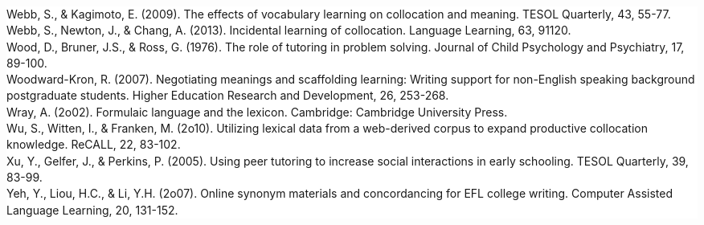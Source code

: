 Webb, S., & Kagimoto, E. (2009). The effects of vocabulary learning on collocation and meaning. TESOL Quarterly, 43, 55-77.   
Webb, S., Newton, J., & Chang, A. (2013). Incidental learning of collocation. Language Learning, 63, 91120.   
Wood, D., Bruner, J.S., & Ross, G. (1976). The role of tutoring in problem solving. Journal of Child Psychology and Psychiatry, 17, 89-100.   
Woodward-Kron, R. (2007). Negotiating meanings and scaffolding learning: Writing support for non-English speaking background postgraduate students. Higher Education Research and Development, 26, 253-268.   
Wray, A. (2o02). Formulaic language and the lexicon. Cambridge: Cambridge University Press.   
Wu, S., Witten, I., & Franken, M. (2o10). Utilizing lexical data from a web-derived corpus to expand productive collocation knowledge. ReCALL, 22, 83-102.   
Xu, Y., Gelfer, J., & Perkins, P. (2005). Using peer tutoring to increase social interactions in early schooling. TESOL Quarterly, 39, 83-99.   
Yeh, Y., Liou, H.C., & Li, Y.H. (2o07). Online synonym materials and concordancing for EFL college writing. Computer Assisted Language Learning, 20, 131-152.